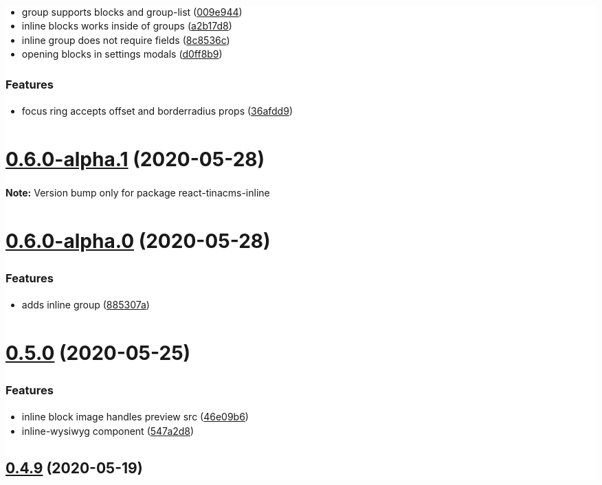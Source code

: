 * group supports blocks and group-list ([009e944](https://github.com/tinacms/tinacms/commit/009e944))
* inline blocks works inside of groups ([a2b17d8](https://github.com/tinacms/tinacms/commit/a2b17d8))
* inline group does not require fields ([8c8536c](https://github.com/tinacms/tinacms/commit/8c8536c))
* opening blocks in settings modals ([d0ff8b9](https://github.com/tinacms/tinacms/commit/d0ff8b9))


### Features

* focus ring accepts offset and borderradius props ([36afdd9](https://github.com/tinacms/tinacms/commit/36afdd9))





# [0.6.0-alpha.1](https://github.com/tinacms/tinacms/compare/react-tinacms-inline@0.6.0-alpha.0...react-tinacms-inline@0.6.0-alpha.1) (2020-05-28)

**Note:** Version bump only for package react-tinacms-inline





# [0.6.0-alpha.0](https://github.com/tinacms/tinacms/compare/react-tinacms-inline@0.5.0...react-tinacms-inline@0.6.0-alpha.0) (2020-05-28)


### Features

* adds inline group ([885307a](https://github.com/tinacms/tinacms/commit/885307a))





# [0.5.0](https://github.com/tinacms/tinacms/compare/react-tinacms-inline@0.4.9...react-tinacms-inline@0.5.0) (2020-05-25)


### Features

* inline block image handles preview src ([46e09b6](https://github.com/tinacms/tinacms/commit/46e09b6))
* inline-wysiwyg component ([547a2d8](https://github.com/tinacms/tinacms/commit/547a2d8))





## [0.4.9](https://github.com/tinacms/tinacms/compare/react-tinacms-inline@0.4.8...react-tinacms-inline@0.4.9) (2020-05-19)
